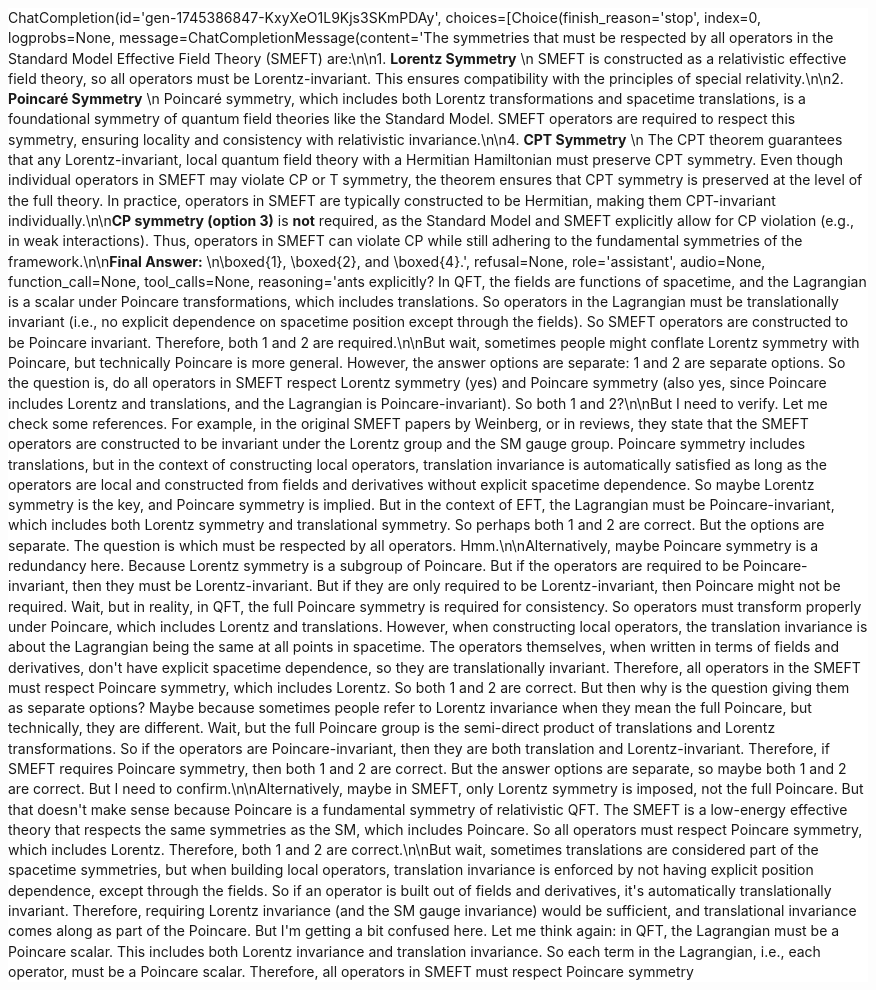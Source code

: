 ChatCompletion(id='gen-1745386847-KxyXeO1L9Kjs3SKmPDAy',
choices=[Choice(finish_reason='stop', index=0, logprobs=None, message=ChatCompletionMessage(content='The symmetries that must be respected by all operators in the Standard Model Effective Field Theory (SMEFT) are:\n\n1. **Lorentz Symmetry**  \n   SMEFT is constructed as a relativistic effective field theory, so all operators must be Lorentz-invariant. This ensures compatibility with the principles of special relativity.\n\n2. **Poincaré Symmetry**  \n   Poincaré symmetry, which includes both Lorentz transformations and spacetime translations, is a foundational symmetry of quantum field theories like the Standard Model. SMEFT operators are required to respect this symmetry, ensuring locality and consistency with relativistic invariance.\n\n4. **CPT Symmetry**  \n   The CPT theorem guarantees that any Lorentz-invariant, local quantum field theory with a Hermitian Hamiltonian must preserve CPT symmetry. Even though individual operators in SMEFT may violate CP or T symmetry, the theorem ensures that CPT symmetry is preserved at the level of the full theory. In practice, operators in SMEFT are typically constructed to be Hermitian, making them CPT-invariant individually.\n\n**CP symmetry (option 3)** is **not** required, as the Standard Model and SMEFT explicitly allow for CP violation (e.g., in weak interactions). Thus, operators in SMEFT can violate CP while still adhering to the fundamental symmetries of the framework.\n\n**Final Answer:**  \n\\boxed{1}, \\boxed{2}, and \\boxed{4}.', refusal=None, role='assistant', audio=None, function_call=None, tool_calls=None, reasoning='ants explicitly? In QFT, the fields are functions of spacetime, and the Lagrangian is a scalar under Poincare transformations, which includes translations. So operators in the Lagrangian must be translationally invariant (i.e., no explicit dependence on spacetime position except through the fields). So SMEFT operators are constructed to be Poincare invariant. Therefore, both 1 and 2 are required.\n\nBut wait, sometimes people might conflate Lorentz symmetry with Poincare, but technically Poincare is more general. However, the answer options are separate: 1 and 2 are separate options. So the question is, do all operators in SMEFT respect Lorentz symmetry (yes) and Poincare symmetry (also yes, since Poincare includes Lorentz and translations, and the Lagrangian is Poincare-invariant). So both 1 and 2?\n\nBut I need to verify. Let me check some references. For example, in the original SMEFT papers by Weinberg, or in reviews, they state that the SMEFT operators are constructed to be invariant under the Lorentz group and the SM gauge group. Poincare symmetry includes translations, but in the context of constructing local operators, translation invariance is automatically satisfied as long as the operators are local and constructed from fields and derivatives without explicit spacetime dependence. So maybe Lorentz symmetry is the key, and Poincare symmetry is implied. But in the context of EFT, the Lagrangian must be Poincare-invariant, which includes both Lorentz symmetry and translational symmetry. So perhaps both 1 and 2 are correct. But the options are separate. The question is which must be respected by all operators. Hmm.\n\nAlternatively, maybe Poincare symmetry is a redundancy here. Because Lorentz symmetry is a subgroup of Poincare. But if the operators are required to be Poincare-invariant, then they must be Lorentz-invariant. But if they are only required to be Lorentz-invariant, then Poincare might not be required. Wait, but in reality, in QFT, the full Poincare symmetry is required for consistency. So operators must transform properly under Poincare, which includes Lorentz and translations. However, when constructing local operators, the translation invariance is about the Lagrangian being the same at all points in spacetime. The operators themselves, when written in terms of fields and derivatives, don\'t have explicit spacetime dependence, so they are translationally invariant. Therefore, all operators in the SMEFT must respect Poincare symmetry, which includes Lorentz. So both 1 and 2 are correct. But then why is the question giving them as separate options? Maybe because sometimes people refer to Lorentz invariance when they mean the full Poincare, but technically, they are different. Wait, but the full Poincare group is the semi-direct product of translations and Lorentz transformations. So if the operators are Poincare-invariant, then they are both translation and Lorentz-invariant. Therefore, if SMEFT requires Poincare symmetry, then both 1 and 2 are correct. But the answer options are separate, so maybe both 1 and 2 are correct. But I need to confirm.\n\nAlternatively, maybe in SMEFT, only Lorentz symmetry is imposed, not the full Poincare. But that doesn\'t make sense because Poincare is a fundamental symmetry of relativistic QFT. The SMEFT is a low-energy effective theory that respects the same symmetries as the SM, which includes Poincare. So all operators must respect Poincare symmetry, which includes Lorentz. Therefore, both 1 and 2 are correct.\n\nBut wait, sometimes translations are considered part of the spacetime symmetries, but when building local operators, translation invariance is enforced by not having explicit position dependence, except through the fields. So if an operator is built out of fields and derivatives, it\'s automatically translationally invariant. Therefore, requiring Lorentz invariance (and the SM gauge invariance) would be sufficient, and translational invariance comes along as part of the Poincare. But I\'m getting a bit confused here. Let me think again: in QFT, the Lagrangian must be a Poincare scalar. This includes both Lorentz invariance and translation invariance. So each term in the Lagrangian, i.e., each operator, must be a Poincare scalar. Therefore, all operators in SMEFT must respect Poincare symmetry